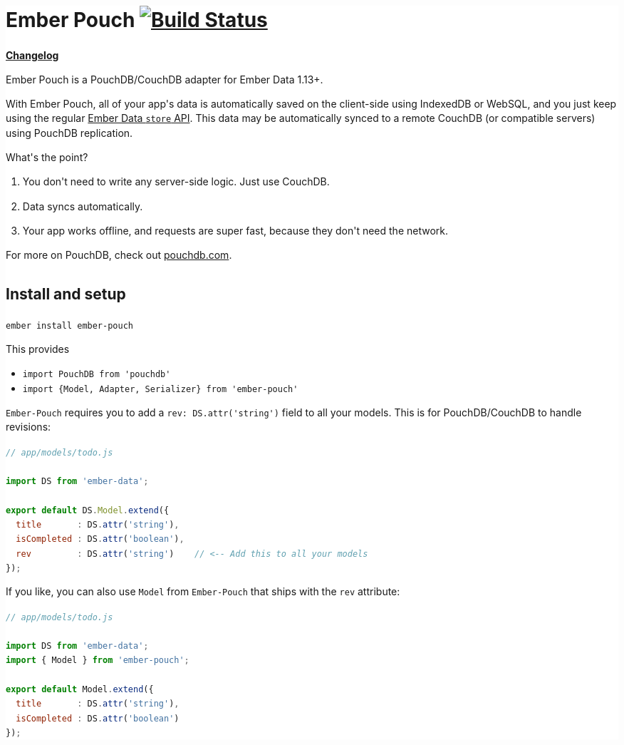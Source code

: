 # Ember Pouch [![Build Status](https://travis-ci.org/nolanlawson/ember-pouch.svg)](https://travis-ci.org/nolanlawson/ember-pouch)

[**Changelog**](#changelog)

Ember Pouch is a PouchDB/CouchDB adapter for Ember Data 1.13+.

With Ember Pouch, all of your app's data is automatically saved on the client-side using IndexedDB or WebSQL, and you just keep using the regular [Ember Data `store` API](http://emberjs.com/api/data/classes/DS.Store.html#method_all). This data may be automatically synced to a remote CouchDB (or compatible servers) using PouchDB replication.

What's the point?

1. You don't need to write any server-side logic. Just use CouchDB.

2. Data syncs automatically.

3. Your app works offline, and requests are super fast, because they don't need the network.

For more on PouchDB, check out [pouchdb.com](http://pouchdb.com).

## Install and setup

    ember install ember-pouch

This provides
- `import PouchDB from 'pouchdb'`
- `import {Model, Adapter, Serializer} from 'ember-pouch'`

`Ember-Pouch` requires you to add a `rev: DS.attr('string')` field to all your models. This is for PouchDB/CouchDB to handle revisions:

```js
// app/models/todo.js

import DS from 'ember-data';

export default DS.Model.extend({
  title       : DS.attr('string'),
  isCompleted : DS.attr('boolean'),
  rev         : DS.attr('string')    // <-- Add this to all your models
});
```

If you like, you can also use `Model` from `Ember-Pouch` that ships with the `rev` attribute:

```js
// app/models/todo.js

import DS from 'ember-data';
import { Model } from 'ember-pouch';

export default Model.extend({
  title       : DS.attr('string'),
  isCompleted : DS.attr('boolean')
});
```
